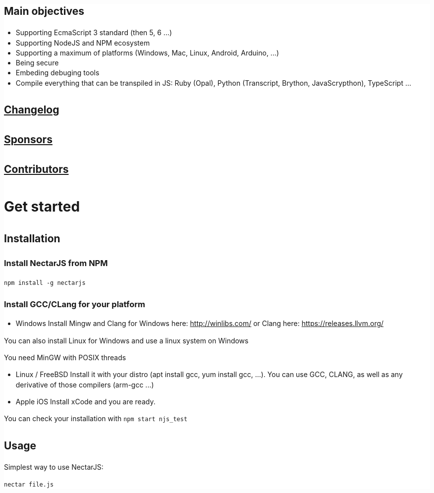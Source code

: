 ## Main objectives
* Supporting EcmaScript 3 standard (then 5, 6 ...)
* Supporting NodeJS and NPM ecosystem
* Supporting a maximum of platforms (Windows, Mac, Linux, Android, Arduino, ...)
* Being secure
* Embeding debuging tools
* Compile everything that can be transpiled in JS: Ruby (Opal), Python (Transcript, Brython, JavaScrypthon), TypeScript ...

## [Changelog](./CHANGELOG.md)

## [Sponsors](./SPONSORS.md)

## [Contributors](./CONTRIBUTOR.md)



# Get started

## Installation

### Install NectarJS from NPM

```
npm install -g nectarjs
```

### Install GCC/CLang for your platform

- Windows
Install Mingw and Clang for Windows here: http://winlibs.com/ or Clang here: https://releases.llvm.org/

You can also install Linux for Windows and use a linux system on Windows

You need MinGW with POSIX threads

- Linux / FreeBSD
Install it with your distro (apt install gcc, yum install gcc, ...).
You can use GCC, CLANG, as well as any derivative of those compilers (arm-gcc ...)

- Apple iOS
Install xCode and you are ready.


You can check your installation with `npm start njs_test`

## Usage

Simplest way to use NectarJS:
```
nectar file.js
```
